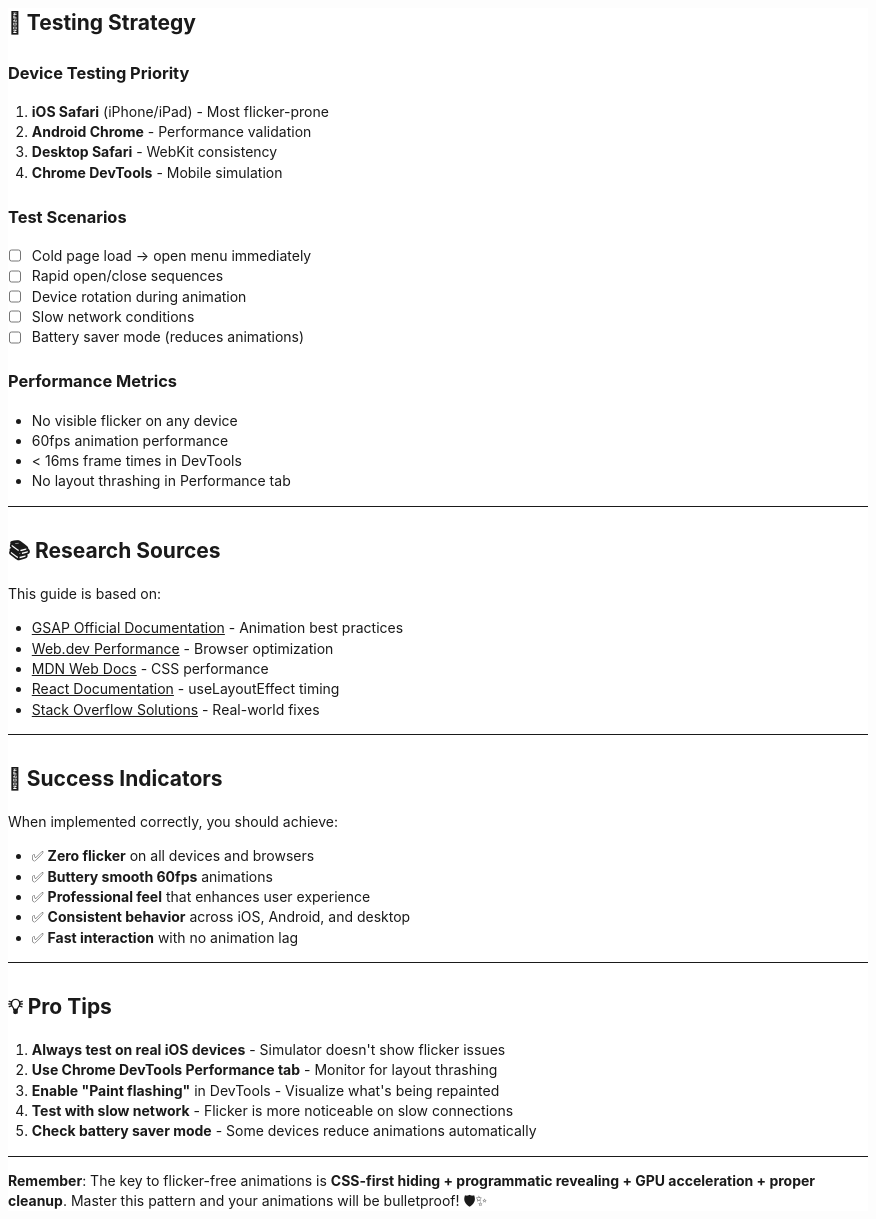 
## 🧪 Testing Strategy

### **Device Testing Priority**
1. **iOS Safari** (iPhone/iPad) - Most flicker-prone
2. **Android Chrome** - Performance validation
3. **Desktop Safari** - WebKit consistency
4. **Chrome DevTools** - Mobile simulation

### **Test Scenarios**
- [ ] Cold page load → open menu immediately
- [ ] Rapid open/close sequences
- [ ] Device rotation during animation
- [ ] Slow network conditions
- [ ] Battery saver mode (reduces animations)

### **Performance Metrics**
- No visible flicker on any device
- 60fps animation performance
- < 16ms frame times in DevTools
- No layout thrashing in Performance tab

---

## 📚 Research Sources

This guide is based on:
- [GSAP Official Documentation](https://greensock.com/docs/) - Animation best practices
- [Web.dev Performance](https://web.dev/performance/) - Browser optimization
- [MDN Web Docs](https://developer.mozilla.org/en-US/docs/Web/CSS/will-change) - CSS performance
- [React Documentation](https://react.dev/reference/react/useLayoutEffect) - useLayoutEffect timing
- [Stack Overflow Solutions](https://stackoverflow.com/questions/tagged/css-animations+flicker) - Real-world fixes

---

## 🎉 Success Indicators

When implemented correctly, you should achieve:
- ✅ **Zero flicker** on all devices and browsers
- ✅ **Buttery smooth 60fps** animations
- ✅ **Professional feel** that enhances user experience  
- ✅ **Consistent behavior** across iOS, Android, and desktop
- ✅ **Fast interaction** with no animation lag

---

## 💡 Pro Tips

1. **Always test on real iOS devices** - Simulator doesn't show flicker issues
2. **Use Chrome DevTools Performance tab** - Monitor for layout thrashing
3. **Enable "Paint flashing"** in DevTools - Visualize what's being repainted
4. **Test with slow network** - Flicker is more noticeable on slow connections
5. **Check battery saver mode** - Some devices reduce animations automatically

---

**Remember**: The key to flicker-free animations is **CSS-first hiding + programmatic revealing + GPU acceleration + proper cleanup**. Master this pattern and your animations will be bulletproof! 🛡️✨